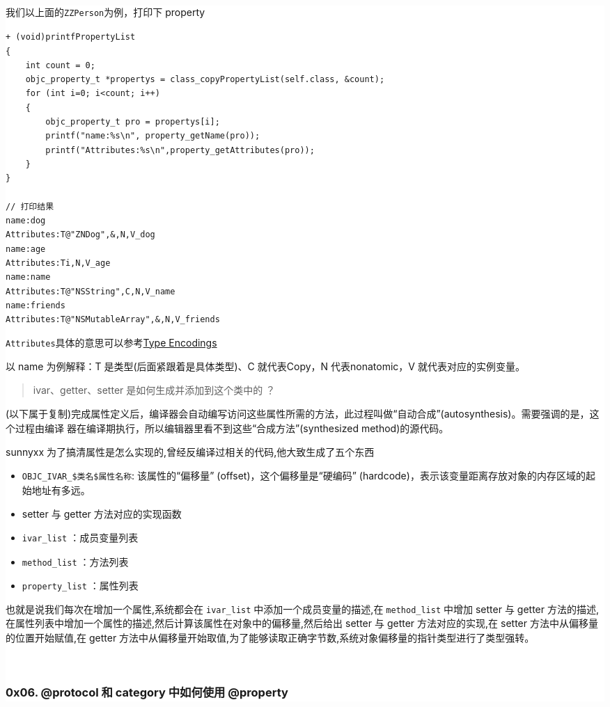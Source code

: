 我们以上面的`ZZPerson`为例，打印下 property

```
+ (void)printfPropertyList
{
    int count = 0;
    objc_property_t *propertys = class_copyPropertyList(self.class, &count);
    for (int i=0; i<count; i++)
    {
        objc_property_t pro = propertys[i];
        printf("name:%s\n", property_getName(pro));
        printf("Attributes:%s\n",property_getAttributes(pro));
    }
}

// 打印结果
name:dog
Attributes:T@"ZNDog",&,N,V_dog
name:age
Attributes:Ti,N,V_age
name:name
Attributes:T@"NSString",C,N,V_name
name:friends
Attributes:T@"NSMutableArray",&,N,V_friends
```

`Attributes`具体的意思可以参考[Type Encodings](https://developer.apple.com/library/archive/documentation/Cocoa/Conceptual/ObjCRuntimeGuide/Articles/ocrtTypeEncodings.html#//apple_ref/doc/uid/TP40008048-CH100-SW1)

以 name 为例解释：T 是类型(后面紧跟着是具体类型)、C 就代表Copy，N 代表nonatomic，V 就代表对应的实例变量。

> ivar、getter、setter 是如何生成并添加到这个类中的 ？

(以下属于复制)完成属性定义后，编译器会自动编写访问这些属性所需的方法，此过程叫做“自动合成”(autosynthesis)。需要强调的是，这个过程由编译 器在编译期执行，所以编辑器里看不到这些“合成方法”(synthesized method)的源代码。

sunnyxx 为了搞清属性是怎么实现的,曾经反编译过相关的代码,他大致生成了五个东西

- `OBJC_IVAR_$类名$属性名称`: 该属性的“偏移量” (offset)，这个偏移量是“硬编码” (hardcode)，表示该变量距离存放对象的内存区域的起始地址有多远。

- setter 与 getter 方法对应的实现函数

- `ivar_list` ：成员变量列表

- `method_list` ：方法列表

- `property_list` ：属性列表

也就是说我们每次在增加一个属性,系统都会在 `ivar_list` 中添加一个成员变量的描述,在 `method_list` 中增加 setter 与 getter 方法的描述,在属性列表中增加一个属性的描述,然后计算该属性在对象中的偏移量,然后给出 setter 与 getter 方法对应的实现,在 setter 方法中从偏移量的位置开始赋值,在 getter 方法中从偏移量开始取值,为了能够读取正确字节数,系统对象偏移量的指针类型进行了类型强转。

<br>


### 0x06. @protocol 和 category 中如何使用 @property
